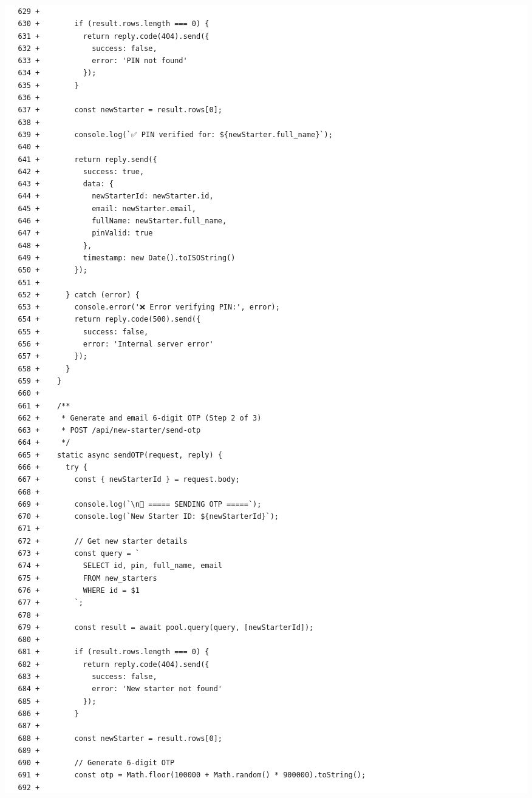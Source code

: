        629 +  
       630 +        if (result.rows.length === 0) {
       631 +          return reply.code(404).send({
       632 +            success: false,
       633 +            error: 'PIN not found'
       634 +          });
       635 +        }
       636 +  
       637 +        const newStarter = result.rows[0];
       638 +  
       639 +        console.log(`✅ PIN verified for: ${newStarter.full_name}`);
       640 +  
       641 +        return reply.send({
       642 +          success: true,
       643 +          data: {
       644 +            newStarterId: newStarter.id,
       645 +            email: newStarter.email,
       646 +            fullName: newStarter.full_name,
       647 +            pinValid: true
       648 +          },
       649 +          timestamp: new Date().toISOString()
       650 +        });
       651 +  
       652 +      } catch (error) {
       653 +        console.error('❌ Error verifying PIN:', error);
       654 +        return reply.code(500).send({
       655 +          success: false,
       656 +          error: 'Internal server error'
       657 +        });
       658 +      }
       659 +    }
       660 +  
       661 +    /**
       662 +     * Generate and email 6-digit OTP (Step 2 of 3)
       663 +     * POST /api/new-starter/send-otp
       664 +     */
       665 +    static async sendOTP(request, reply) {
       666 +      try {
       667 +        const { newStarterId } = request.body;
       668 +  
       669 +        console.log(`\n📧 ===== SENDING OTP =====`);
       670 +        console.log(`New Starter ID: ${newStarterId}`);
       671 +  
       672 +        // Get new starter details
       673 +        const query = `
       674 +          SELECT id, pin, full_name, email
       675 +          FROM new_starters
       676 +          WHERE id = $1
       677 +        `;
       678 +  
       679 +        const result = await pool.query(query, [newStarterId]);
       680 +  
       681 +        if (result.rows.length === 0) {
       682 +          return reply.code(404).send({
       683 +            success: false,
       684 +            error: 'New starter not found'
       685 +          });
       686 +        }
       687 +  
       688 +        const newStarter = result.rows[0];
       689 +  
       690 +        // Generate 6-digit OTP
       691 +        const otp = Math.floor(100000 + Math.random() * 900000).toString();
       692 +  